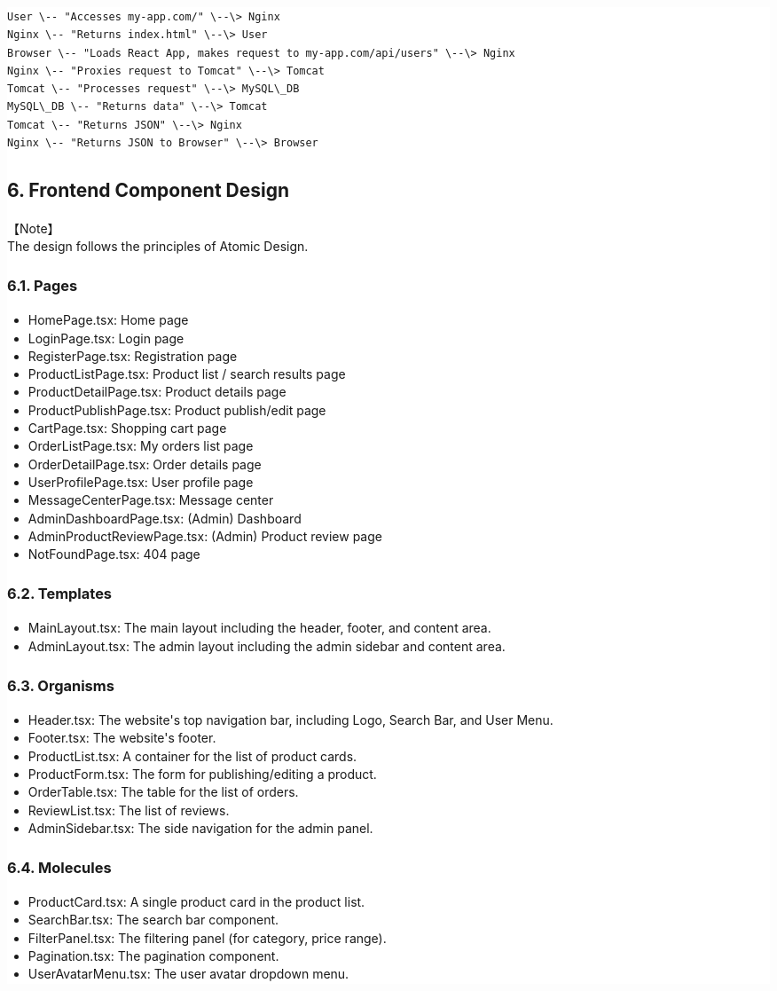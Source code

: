     User \-- "Accesses my-app.com/" \--\> Nginx  
    Nginx \-- "Returns index.html" \--\> User  
    Browser \-- "Loads React App, makes request to my-app.com/api/users" \--\> Nginx  
    Nginx \-- "Proxies request to Tomcat" \--\> Tomcat  
    Tomcat \-- "Processes request" \--\> MySQL\_DB  
    MySQL\_DB \-- "Returns data" \--\> Tomcat  
    Tomcat \-- "Returns JSON" \--\> Nginx  
    Nginx \-- "Returns JSON to Browser" \--\> Browser

## **6\. Frontend Component Design**

【Note】  
The design follows the principles of Atomic Design.

### **6.1. Pages**

* HomePage.tsx: Home page  
* LoginPage.tsx: Login page  
* RegisterPage.tsx: Registration page  
* ProductListPage.tsx: Product list / search results page  
* ProductDetailPage.tsx: Product details page  
* ProductPublishPage.tsx: Product publish/edit page  
* CartPage.tsx: Shopping cart page  
* OrderListPage.tsx: My orders list page  
* OrderDetailPage.tsx: Order details page  
* UserProfilePage.tsx: User profile page  
* MessageCenterPage.tsx: Message center  
* AdminDashboardPage.tsx: (Admin) Dashboard  
* AdminProductReviewPage.tsx: (Admin) Product review page  
* NotFoundPage.tsx: 404 page

### **6.2. Templates**

* MainLayout.tsx: The main layout including the header, footer, and content area.  
* AdminLayout.tsx: The admin layout including the admin sidebar and content area.

### **6.3. Organisms**

* Header.tsx: The website's top navigation bar, including Logo, Search Bar, and User Menu.  
* Footer.tsx: The website's footer.  
* ProductList.tsx: A container for the list of product cards.  
* ProductForm.tsx: The form for publishing/editing a product.  
* OrderTable.tsx: The table for the list of orders.  
* ReviewList.tsx: The list of reviews.  
* AdminSidebar.tsx: The side navigation for the admin panel.

### **6.4. Molecules**

* ProductCard.tsx: A single product card in the product list.  
* SearchBar.tsx: The search bar component.  
* FilterPanel.tsx: The filtering panel (for category, price range).  
* Pagination.tsx: The pagination component.  
* UserAvatarMenu.tsx: The user avatar dropdown menu.
